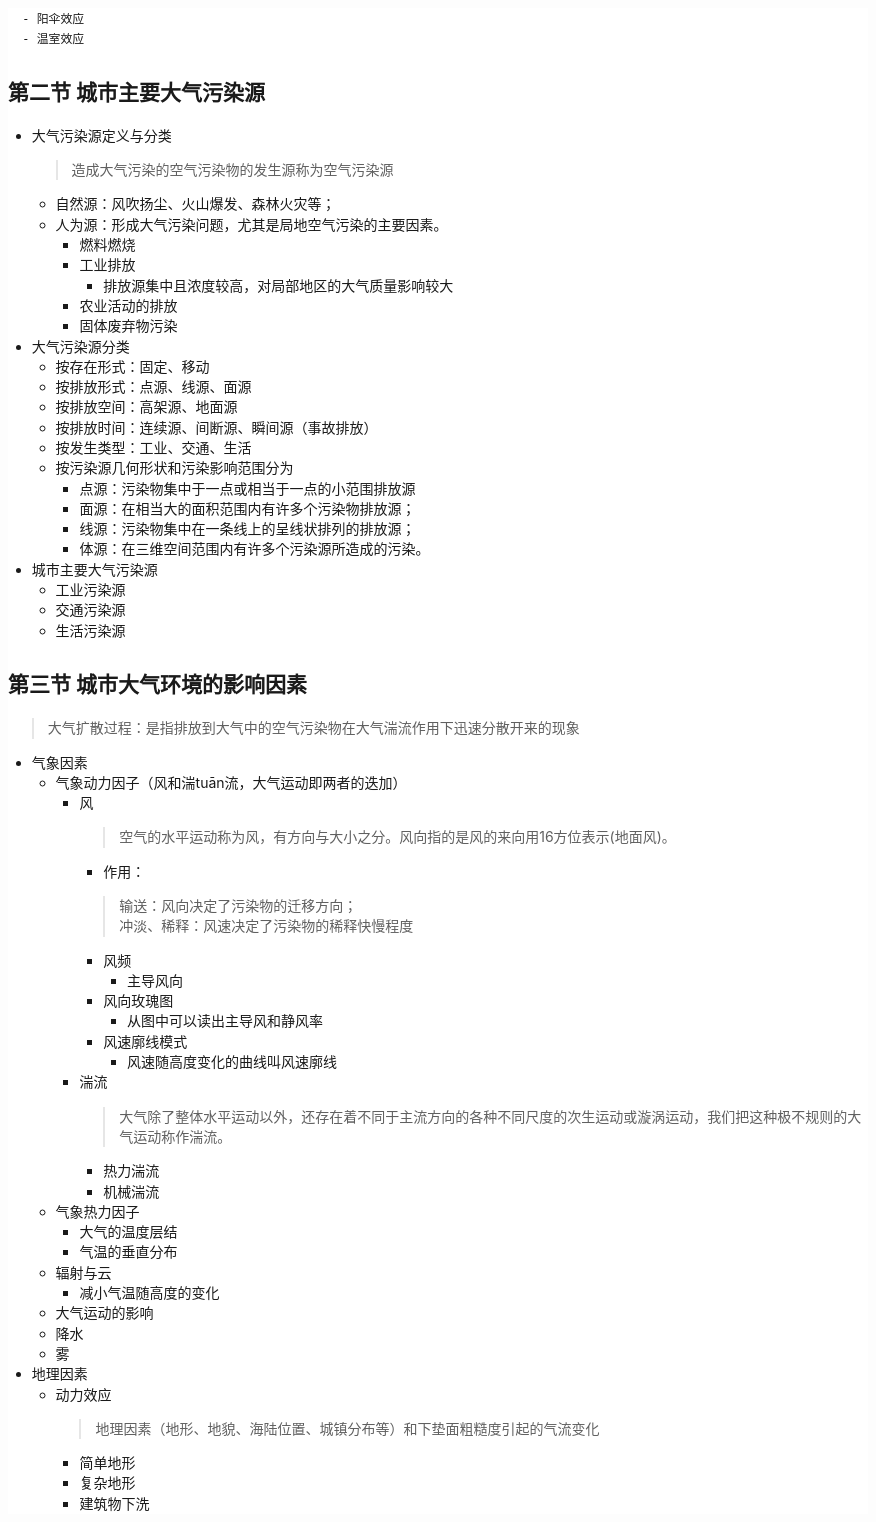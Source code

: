       - 阳伞效应
      - 温室效应

## 第二节  城市主要大气污染源
- 大气污染源定义与分类
   > 造成大气污染的空气污染物的发生源称为空气污染源
   - 自然源：风吹扬尘、火山爆发、森林火灾等；
   - 人为源：形成大气污染问题，尤其是局地空气污染的主要因素。
      - 燃料燃烧
      - 工业排放
         - 排放源集中且浓度较高，对局部地区的大气质量影响较大
      - 农业活动的排放  
      - 固体废弃物污染
- 大气污染源分类
   - 按存在形式：固定、移动
   - 按排放形式：点源、线源、面源
   - 按排放空间：高架源、地面源
   - 按排放时间：连续源、间断源、瞬间源（事故排放）
   - 按发生类型：工业、交通、生活
   - 按污染源几何形状和污染影响范围分为
      - 点源：污染物集中于一点或相当于一点的小范围排放源
      - 面源：在相当大的面积范围内有许多个污染物排放源；
      - 线源：污染物集中在一条线上的呈线状排列的排放源；
      - 体源：在三维空间范围内有许多个污染源所造成的污染。
- 城市主要大气污染源
   - 工业污染源
   - 交通污染源
   - 生活污染源

## 第三节  城市大气环境的影响因素
> 大气扩散过程：是指排放到大气中的空气污染物在大气湍流作用下迅速分散开来的现象
- 气象因素
   - 气象动力因子（风和湍tuān流，大气运动即两者的迭加）
      - 风
         > 空气的水平运动称为风，有方向与大小之分。风向指的是风的来向用16方位表示(地面风)。
         - 作用：
         > 输送：风向决定了污染物的迁移方向；  
         冲淡、稀释：风速决定了污染物的稀释快慢程度
         - 风频
            - 主导风向
         - 风向玫瑰图
            - 从图中可以读出主导风和静风率
         - 风速廓线模式
            - 风速随高度变化的曲线叫风速廓线
      - 湍流
         > 大气除了整体水平运动以外，还存在着不同于主流方向的各种不同尺度的次生运动或漩涡运动，我们把这种极不规则的大气运动称作湍流。 
         - 热力湍流
         - 机械湍流
   - 气象热力因子
      - 大气的温度层结
      - 气温的垂直分布
   - 辐射与云
      - 减小气温随高度的变化
   - 大气运动的影响
   - 降水
   - 雾
- 地理因素
   - 动力效应
      > 地理因素（地形、地貌、海陆位置、城镇分布等）和下垫面粗糙度引起的气流变化
      - 简单地形
      - 复杂地形
      - 建筑物下洗